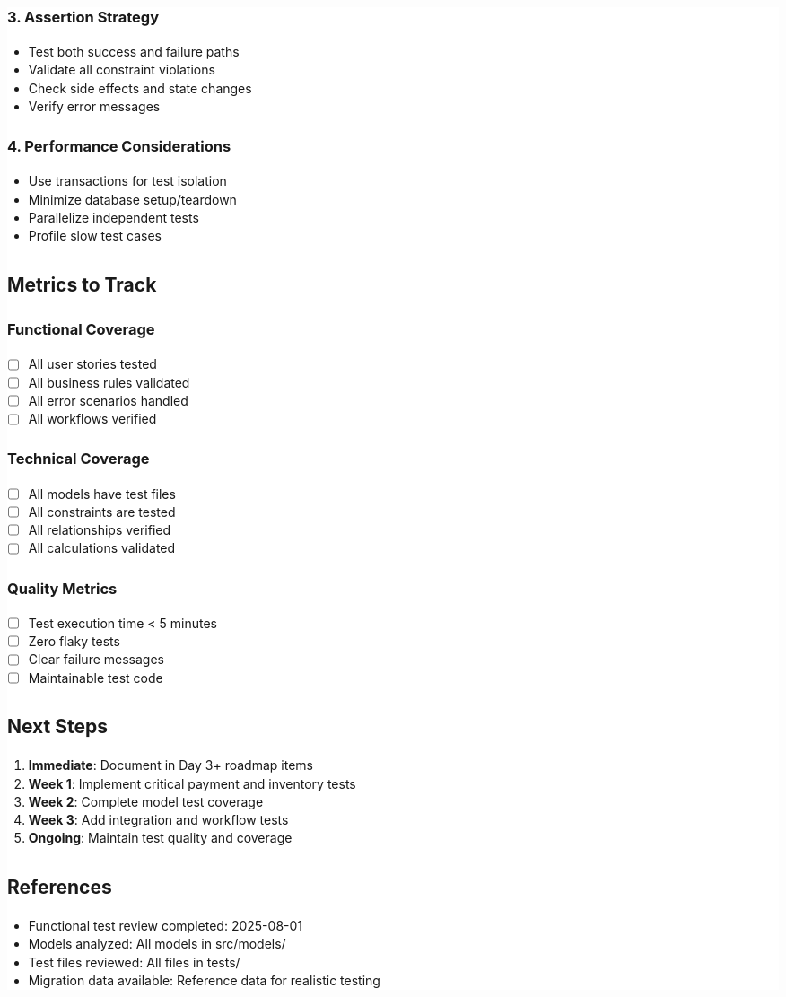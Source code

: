 ### 3. Assertion Strategy
- Test both success and failure paths
- Validate all constraint violations
- Check side effects and state changes
- Verify error messages

### 4. Performance Considerations
- Use transactions for test isolation
- Minimize database setup/teardown
- Parallelize independent tests
- Profile slow test cases

## Metrics to Track

### Functional Coverage
- [ ] All user stories tested
- [ ] All business rules validated
- [ ] All error scenarios handled
- [ ] All workflows verified

### Technical Coverage
- [ ] All models have test files
- [ ] All constraints are tested
- [ ] All relationships verified
- [ ] All calculations validated

### Quality Metrics
- [ ] Test execution time < 5 minutes
- [ ] Zero flaky tests
- [ ] Clear failure messages
- [ ] Maintainable test code

## Next Steps

1. **Immediate**: Document in Day 3+ roadmap items
2. **Week 1**: Implement critical payment and inventory tests
3. **Week 2**: Complete model test coverage
4. **Week 3**: Add integration and workflow tests
5. **Ongoing**: Maintain test quality and coverage

## References

- Functional test review completed: 2025-08-01
- Models analyzed: All models in src/models/
- Test files reviewed: All files in tests/
- Migration data available: Reference data for realistic testing